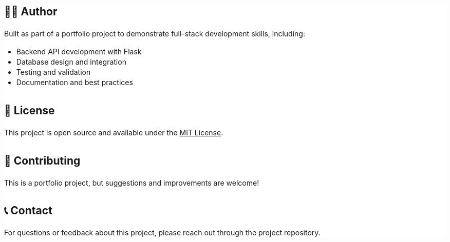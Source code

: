 ## 👨‍💻 Author

Built as part of a portfolio project to demonstrate full-stack development skills, including:
- Backend API development with Flask
- Database design and integration
- Testing and validation
- Documentation and best practices

## 📄 License

This project is open source and available under the [MIT License](LICENSE).

## 🤝 Contributing

This is a portfolio project, but suggestions and improvements are welcome!

## 📞 Contact

For questions or feedback about this project, please reach out through the project repository.